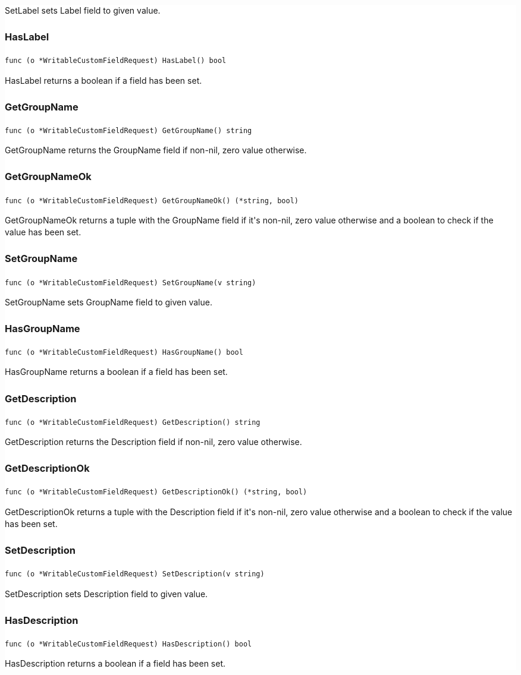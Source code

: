 SetLabel sets Label field to given value.

### HasLabel

`func (o *WritableCustomFieldRequest) HasLabel() bool`

HasLabel returns a boolean if a field has been set.

### GetGroupName

`func (o *WritableCustomFieldRequest) GetGroupName() string`

GetGroupName returns the GroupName field if non-nil, zero value otherwise.

### GetGroupNameOk

`func (o *WritableCustomFieldRequest) GetGroupNameOk() (*string, bool)`

GetGroupNameOk returns a tuple with the GroupName field if it's non-nil, zero value otherwise
and a boolean to check if the value has been set.

### SetGroupName

`func (o *WritableCustomFieldRequest) SetGroupName(v string)`

SetGroupName sets GroupName field to given value.

### HasGroupName

`func (o *WritableCustomFieldRequest) HasGroupName() bool`

HasGroupName returns a boolean if a field has been set.

### GetDescription

`func (o *WritableCustomFieldRequest) GetDescription() string`

GetDescription returns the Description field if non-nil, zero value otherwise.

### GetDescriptionOk

`func (o *WritableCustomFieldRequest) GetDescriptionOk() (*string, bool)`

GetDescriptionOk returns a tuple with the Description field if it's non-nil, zero value otherwise
and a boolean to check if the value has been set.

### SetDescription

`func (o *WritableCustomFieldRequest) SetDescription(v string)`

SetDescription sets Description field to given value.

### HasDescription

`func (o *WritableCustomFieldRequest) HasDescription() bool`

HasDescription returns a boolean if a field has been set.
